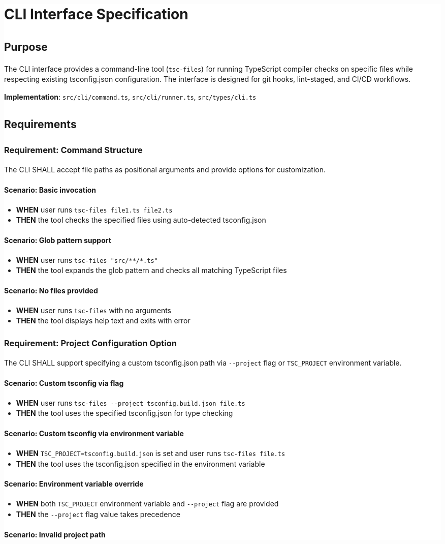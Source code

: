# CLI Interface Specification

## Purpose

The CLI interface provides a command-line tool (`tsc-files`) for running TypeScript compiler checks on specific files while respecting existing tsconfig.json configuration. The interface is designed for git hooks, lint-staged, and CI/CD workflows.

**Implementation**: `src/cli/command.ts`, `src/cli/runner.ts`, `src/types/cli.ts`

## Requirements

### Requirement: Command Structure

The CLI SHALL accept file paths as positional arguments and provide options for customization.

#### Scenario: Basic invocation

- **WHEN** user runs `tsc-files file1.ts file2.ts`
- **THEN** the tool checks the specified files using auto-detected tsconfig.json

#### Scenario: Glob pattern support

- **WHEN** user runs `tsc-files "src/**/*.ts"`
- **THEN** the tool expands the glob pattern and checks all matching TypeScript files

#### Scenario: No files provided

- **WHEN** user runs `tsc-files` with no arguments
- **THEN** the tool displays help text and exits with error

### Requirement: Project Configuration Option

The CLI SHALL support specifying a custom tsconfig.json path via `--project` flag or `TSC_PROJECT` environment variable.

#### Scenario: Custom tsconfig via flag

- **WHEN** user runs `tsc-files --project tsconfig.build.json file.ts`
- **THEN** the tool uses the specified tsconfig.json for type checking

#### Scenario: Custom tsconfig via environment variable

- **WHEN** `TSC_PROJECT=tsconfig.build.json` is set and user runs `tsc-files file.ts`
- **THEN** the tool uses the tsconfig.json specified in the environment variable

#### Scenario: Environment variable override

- **WHEN** both `TSC_PROJECT` environment variable and `--project` flag are provided
- **THEN** the `--project` flag value takes precedence

#### Scenario: Invalid project path
